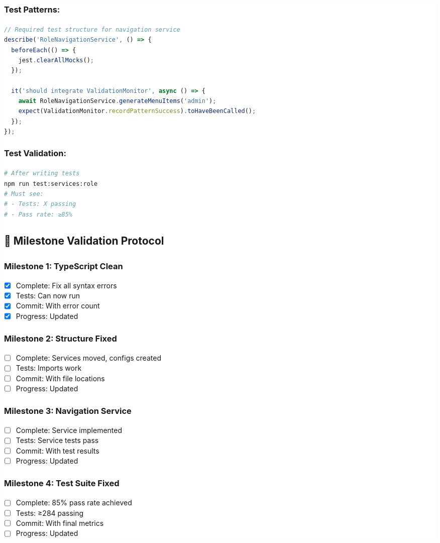 ### Test Patterns:
```typescript
// Required test structure for navigation service
describe('RoleNavigationService', () => {
  beforeEach(() => {
    jest.clearAllMocks();
  });

  it('should integrate ValidationMonitor', async () => {
    await RoleNavigationService.generateMenuItems('admin');
    expect(ValidationMonitor.recordPatternSuccess).toHaveBeenCalled();
  });
});
```

### Test Validation:
```bash
# After writing tests
npm run test:services:role
# Must see:
# - Tests: X passing
# - Pass rate: ≥85%
```

## 🎯 Milestone Validation Protocol

### Milestone 1: TypeScript Clean
- [x] Complete: Fix all syntax errors
- [x] Tests: Can now run
- [x] Commit: With error count
- [x] Progress: Updated

### Milestone 2: Structure Fixed
- [ ] Complete: Services moved, configs created
- [ ] Tests: Imports work
- [ ] Commit: With file locations
- [ ] Progress: Updated

### Milestone 3: Navigation Service
- [ ] Complete: Service implemented
- [ ] Tests: Service tests pass
- [ ] Commit: With test results
- [ ] Progress: Updated

### Milestone 4: Test Suite Fixed
- [ ] Complete: 85% pass rate achieved
- [ ] Tests: ≥284 passing
- [ ] Commit: With final metrics
- [ ] Progress: Updated
